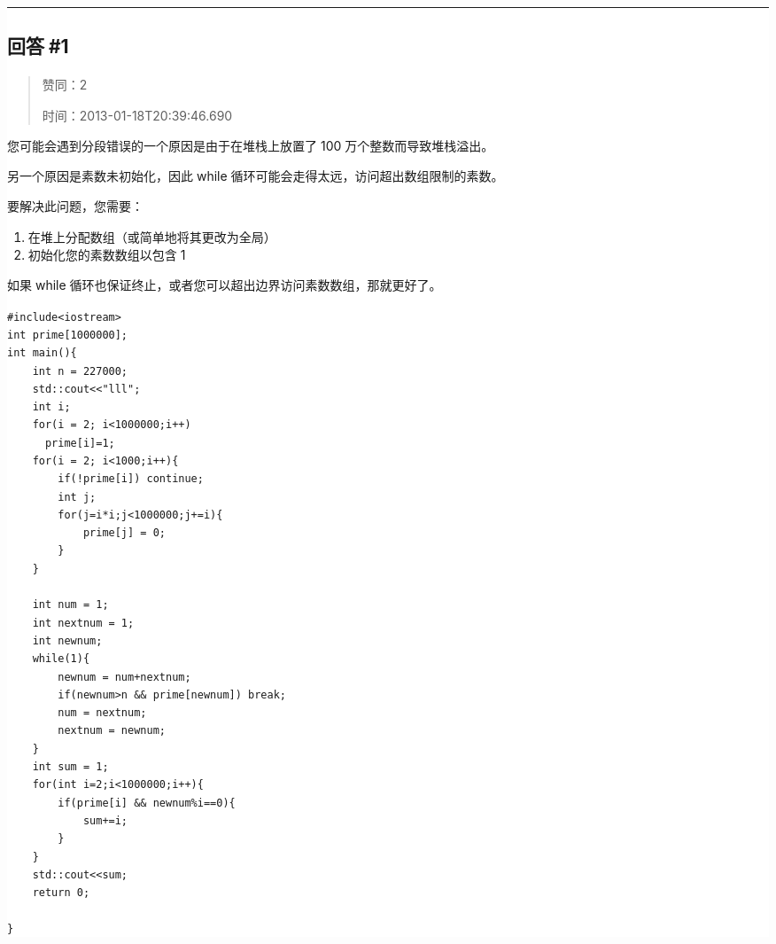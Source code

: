 * * *

## 回答 #1

> 赞同：2
> 
> 时间：2013-01-18T20:39:46.690

您可能会遇到分段错误的一个原因是由于在堆栈上放置了 100 万个整数而导致堆栈溢出。

另一个原因是素数未初始化，因此 while 循环可能会走得太远，访问超出数组限制的素数。

要解决此问题，您需要：

1.  在堆上分配数组（或简单地将其更改为全局）
2.  初始化您的素数数组以包含 1

如果 while 循环也保证终止，或者您可以超出边界访问素数数组，那就更好了。

```
#include<iostream>
int prime[1000000];
int main(){
    int n = 227000;
    std::cout<<"lll";
    int i;
    for(i = 2; i<1000000;i++)
      prime[i]=1;
    for(i = 2; i<1000;i++){
        if(!prime[i]) continue;
        int j;
        for(j=i*i;j<1000000;j+=i){
            prime[j] = 0;
        }
    }

    int num = 1;
    int nextnum = 1;
    int newnum;
    while(1){
        newnum = num+nextnum;
        if(newnum>n && prime[newnum]) break;
        num = nextnum;
        nextnum = newnum;
    }
    int sum = 1;
    for(int i=2;i<1000000;i++){
        if(prime[i] && newnum%i==0){
            sum+=i;
        }
    }
    std::cout<<sum;
    return 0;

} 
```
